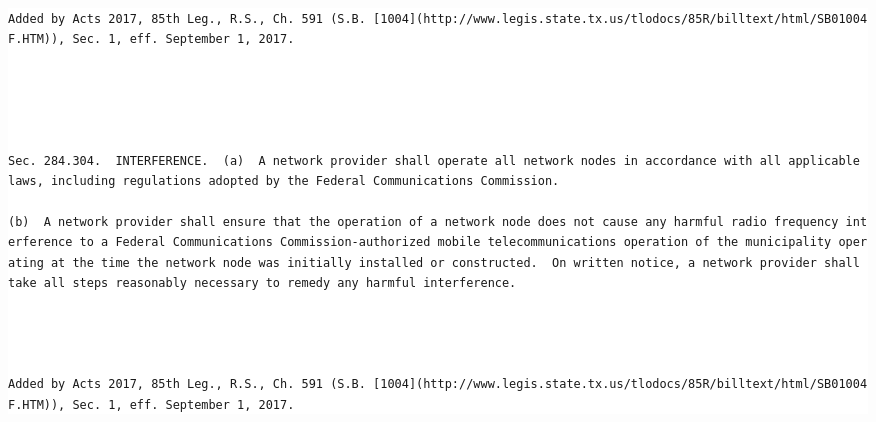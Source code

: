     
    Added by Acts 2017, 85th Leg., R.S., Ch. 591 (S.B. [1004](http://www.legis.state.tx.us/tlodocs/85R/billtext/html/SB01004F.HTM)), Sec. 1, eff. September 1, 2017.
    
    
    
    
    
    Sec. 284.304.  INTERFERENCE.  (a)  A network provider shall operate all network nodes in accordance with all applicable laws, including regulations adopted by the Federal Communications Commission.
    
    (b)  A network provider shall ensure that the operation of a network node does not cause any harmful radio frequency interference to a Federal Communications Commission-authorized mobile telecommunications operation of the municipality operating at the time the network node was initially installed or constructed.  On written notice, a network provider shall take all steps reasonably necessary to remedy any harmful interference.
    
    
    
    
    Added by Acts 2017, 85th Leg., R.S., Ch. 591 (S.B. [1004](http://www.legis.state.tx.us/tlodocs/85R/billtext/html/SB01004F.HTM)), Sec. 1, eff. September 1, 2017.
    
    
    
    
    				
